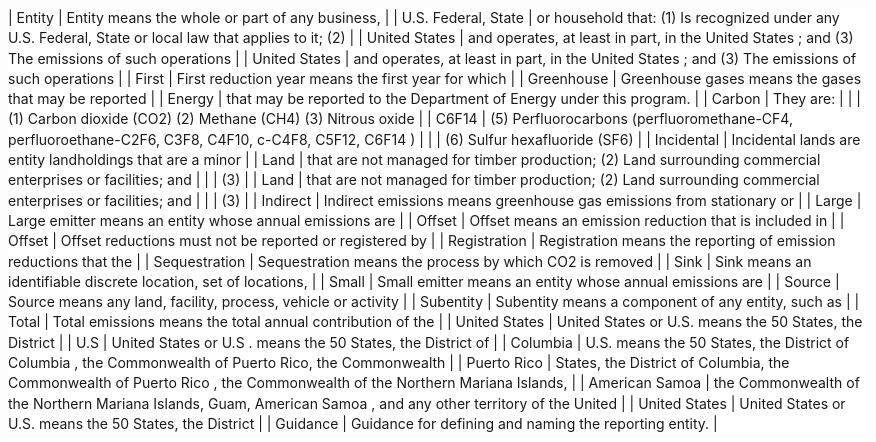 | Entity              | Entity means the whole or part of any business,                                                                                                   |
| U.S. Federal, State | or household that: (1) Is recognized under any U.S. Federal, State or local law that applies to it; (2)                                           |
| United States       | and operates, at least in part, in the United States ; and (3) The emissions of such operations                                                   |
| United States       | and operates, at least in part, in the United States ; and (3) The emissions of such operations                                                   |
| First               | First reduction year means the first year for which                                                                                               |
| Greenhouse          | Greenhouse gases means the gases that may be reported                                                                                             |
| Energy              | that may be reported to the Department of Energy  under this program.                                                                             |
| Carbon              | They are:                                                                                                                                         |
|                     |             (1)  Carbon dioxide (CO2) (2) Methane (CH4) (3) Nitrous oxide                                                                         |
| C6F14               | (5) Perfluorocarbons (perfluoromethane-CF4, perfluoroethane-C2F6, C3F8, C4F10, c-C4F8, C5F12, C6F14 )                                             |
|                     |             (6) Sulfur hexafluoride (SF6)                                                                                                         |
| Incidental          | Incidental lands are entity landholdings that are a minor                                                                                         |
| Land                | that are not managed for timber production; (2) Land  surrounding commercial enterprises or facilities; and                                       |
|                     |             (3)                                                                                                                                   |
| Land                | that are not managed for timber production; (2) Land  surrounding commercial enterprises or facilities; and                                       |
|                     |             (3)                                                                                                                                   |
| Indirect            | Indirect emissions means greenhouse gas emissions from stationary or                                                                              |
| Large               | Large emitter means an entity whose annual emissions are                                                                                          |
| Offset              | Offset means an emission reduction that is included in                                                                                            |
| Offset              | Offset reductions must not be reported or registered by                                                                                           |
| Registration        | Registration means the reporting of emission reductions that the                                                                                  |
| Sequestration       | Sequestration means the process by which CO2 is removed                                                                                           |
| Sink                | Sink means an identifiable discrete location, set of locations,                                                                                   |
| Small               | Small emitter means an entity whose annual emissions are                                                                                          |
| Source              | Source means any land, facility, process, vehicle or activity                                                                                     |
| Subentity           | Subentity means a component of any entity, such as                                                                                                |
| Total               | Total emissions means the total annual contribution of the                                                                                        |
| United States       | United States or U.S. means the 50 States, the District                                                                                           |
| U.S                 | United States or  U.S . means the 50 States, the District of                                                                                      |
| Columbia            | U.S. means the 50 States, the District of Columbia , the Commonwealth of Puerto Rico, the Commonwealth                                            |
| Puerto Rico         | States, the District of Columbia, the Commonwealth of Puerto Rico , the Commonwealth of the Northern Mariana Islands,                             |
| American Samoa      | the Commonwealth of the Northern Mariana Islands, Guam, American Samoa , and any other territory of the United                                    |
| United States       | United States or U.S. means the 50 States, the District                                                                                           |
| Guidance            | Guidance  for defining and naming the reporting entity.                                                                                           |